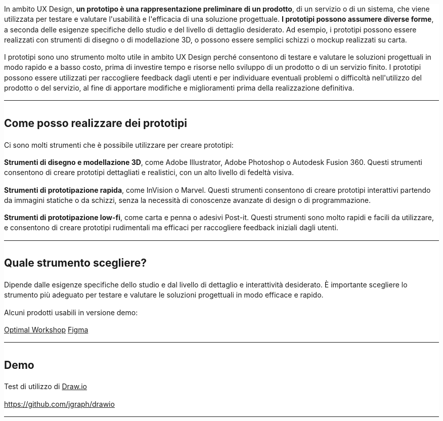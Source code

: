 In ambito UX Design, __un prototipo è una rappresentazione preliminare di un prodotto__, di un servizio o di un sistema, che viene utilizzata per testare e valutare l'usabilità e l'efficacia di una soluzione progettuale. __I prototipi possono assumere diverse forme__, a seconda delle esigenze specifiche dello studio e del livello di dettaglio desiderato. Ad esempio, i prototipi possono essere realizzati con strumenti di disegno o di modellazione 3D, o possono essere semplici schizzi o mockup realizzati su carta.

I prototipi sono uno strumento molto utile in ambito UX Design perché consentono di testare e valutare le soluzioni progettuali in modo rapido e a basso costo, prima di investire tempo e risorse nello sviluppo di un prodotto o di un servizio finito. I prototipi possono essere utilizzati per raccogliere feedback dagli utenti e per individuare eventuali problemi o difficoltà nell'utilizzo del prodotto o del servizio, al fine di apportare modifiche e miglioramenti prima della realizzazione definitiva.

---

## Come posso realizzare dei prototipi

Ci sono molti strumenti che è possibile utilizzare per creare prototipi:

__Strumenti di disegno e modellazione 3D__, come Adobe Illustrator, Adobe Photoshop o Autodesk Fusion 360. Questi strumenti consentono di creare prototipi dettagliati e realistici, con un alto livello di fedeltà visiva.

__Strumenti di prototipazione rapida__, come InVision o Marvel. Questi strumenti consentono di creare prototipi interattivi partendo da immagini statiche o da schizzi, senza la necessità di conoscenze avanzate di design o di programmazione.

__Strumenti di prototipazione low-fi__, come carta e penna o adesivi Post-it. Questi strumenti sono molto rapidi e facili da utilizzare, e consentono di creare prototipi rudimentali ma efficaci per raccogliere feedback iniziali dagli utenti.

---

## Quale strumento scegliere?

Dipende dalle esigenze specifiche dello studio e dal livello di dettaglio e interattività desiderato. È importante scegliere lo strumento più adeguato per testare e valutare le soluzioni progettuali in modo efficace e rapido.

Alcuni prodotti usabili in versione demo:

[Optimal Workshop](https://www.optimalworkshop.com/)
[Figma](https://www.figma.com/)

---

## Demo

Test di utilizzo di [Draw.io](https://app.diagrams.net)

<https://github.com/jgraph/drawio>

---
